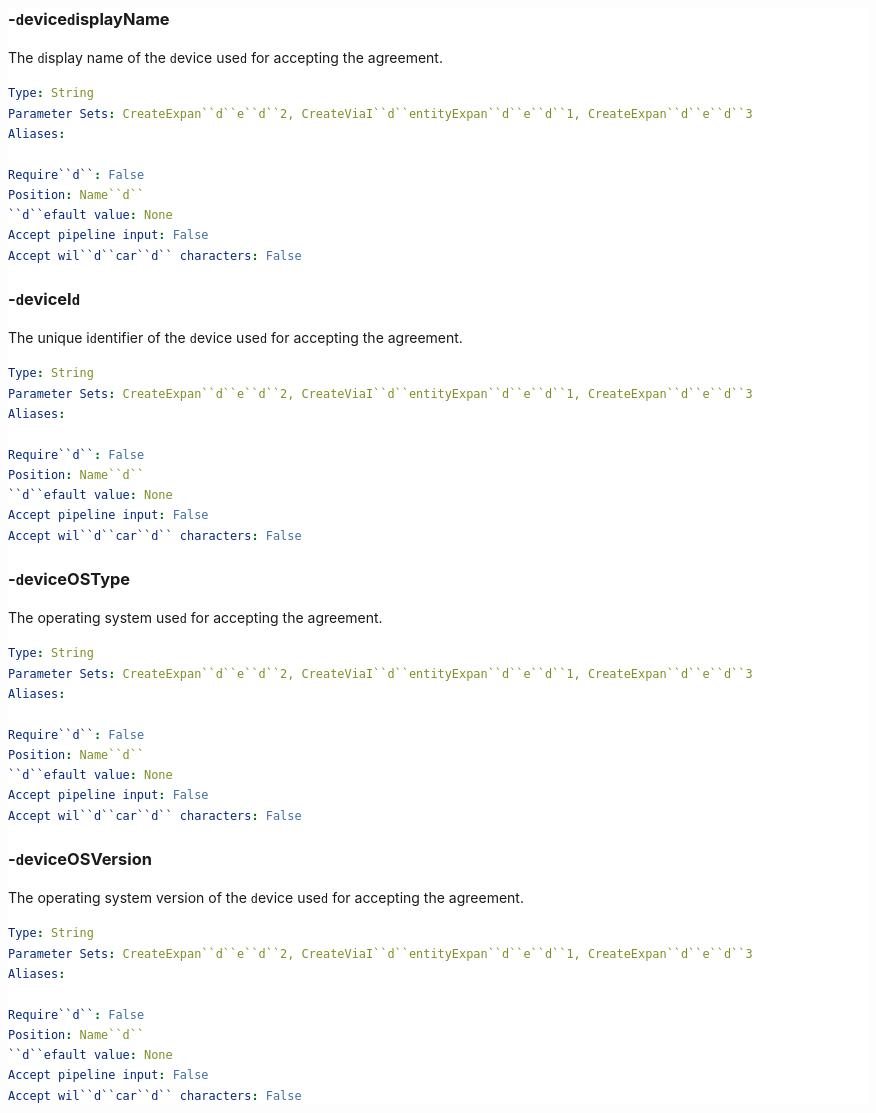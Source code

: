 ### -``d``evice``d``isplayName
The ``d``isplay name of the ``d``evice use``d`` for accepting the agreement.

```yaml
Type: String
Parameter Sets: CreateExpan``d``e``d``2, CreateViaI``d``entityExpan``d``e``d``1, CreateExpan``d``e``d``3
Aliases:

Require``d``: False
Position: Name``d``
``d``efault value: None
Accept pipeline input: False
Accept wil``d``car``d`` characters: False
```

### -``d``eviceI``d``
The unique i``d``entifier of the ``d``evice use``d`` for accepting the agreement.

```yaml
Type: String
Parameter Sets: CreateExpan``d``e``d``2, CreateViaI``d``entityExpan``d``e``d``1, CreateExpan``d``e``d``3
Aliases:

Require``d``: False
Position: Name``d``
``d``efault value: None
Accept pipeline input: False
Accept wil``d``car``d`` characters: False
```

### -``d``eviceOSType
The operating system use``d`` for accepting the agreement.

```yaml
Type: String
Parameter Sets: CreateExpan``d``e``d``2, CreateViaI``d``entityExpan``d``e``d``1, CreateExpan``d``e``d``3
Aliases:

Require``d``: False
Position: Name``d``
``d``efault value: None
Accept pipeline input: False
Accept wil``d``car``d`` characters: False
```

### -``d``eviceOSVersion
The operating system version of the ``d``evice use``d`` for accepting the agreement.

```yaml
Type: String
Parameter Sets: CreateExpan``d``e``d``2, CreateViaI``d``entityExpan``d``e``d``1, CreateExpan``d``e``d``3
Aliases:

Require``d``: False
Position: Name``d``
``d``efault value: None
Accept pipeline input: False
Accept wil``d``car``d`` characters: False
```
